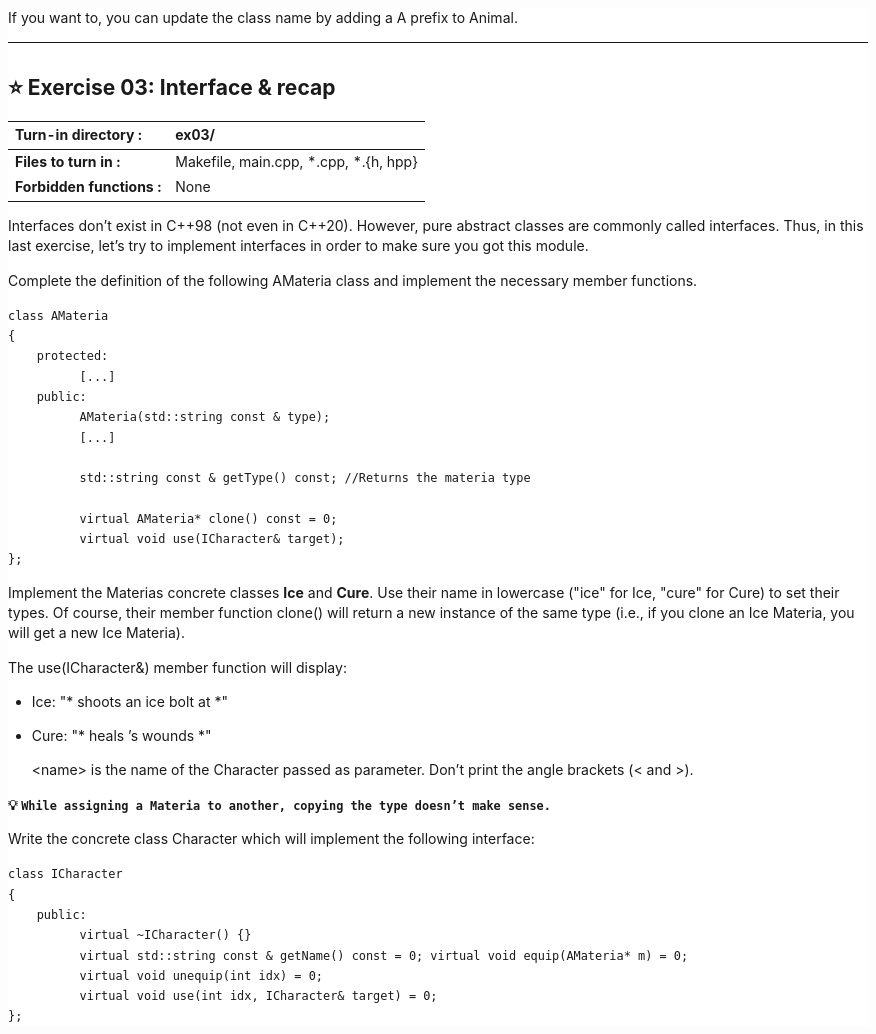 If you want to, you can update the class name by adding a A prefix to Animal.

--------------------------------------------

## :star: **Exercise 03: Interface & recap**

**Turn-in directory :**   | ex03/
|:---|:---|
**Files to turn in :**    | Makefile, main.cpp, *.cpp, *.{h, hpp}
**Forbidden functions :** | None

Interfaces don’t exist in C++98 (not even in C++20). However, pure abstract classes are commonly called interfaces. 
Thus, in this last exercise, let’s try to implement interfaces in order to make sure you got this module.

Complete the definition of the following AMateria class and implement the necessary member functions.

```
class AMateria
{
    protected:
          [...]
    public:
          AMateria(std::string const & type);
          [...]

          std::string const & getType() const; //Returns the materia type

          virtual AMateria* clone() const = 0;
          virtual void use(ICharacter& target);
};
```

Implement the Materias concrete classes **Ice** and **Cure**. Use their name in lowercase 
("ice" for Ice, "cure" for Cure) to set their types. Of course, their member function clone() will return 
a new instance of the same type (i.e., if you clone an Ice Materia, you will get a new Ice Materia).

The use(ICharacter&) member function will display: 
- Ice: "* shoots an ice bolt at <name> *"
- Cure: "* heals <name>’s wounds *"

  \<name\> is the name of the Character passed as parameter. Don’t print the angle
brackets (\< and \>).

**:bulb: `While assigning a Materia to another, copying the type doesn’t make sense.`**

Write the concrete class Character which will implement the following interface:
```
class ICharacter
{
    public:
          virtual ~ICharacter() {}
          virtual std::string const & getName() const = 0; virtual void equip(AMateria* m) = 0;
          virtual void unequip(int idx) = 0;
          virtual void use(int idx, ICharacter& target) = 0;
};
```
